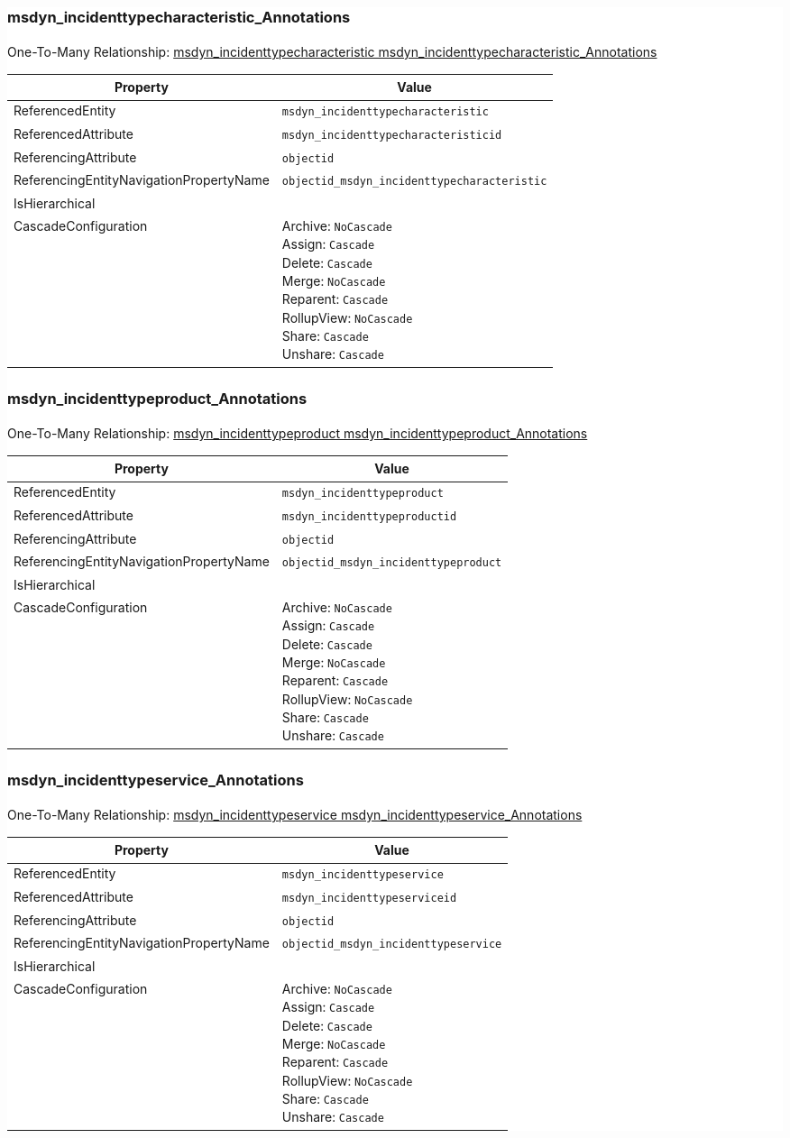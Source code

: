 ### <a name="BKMK_msdyn_incidenttypecharacteristic_Annotations"></a> msdyn_incidenttypecharacteristic_Annotations

One-To-Many Relationship: [msdyn_incidenttypecharacteristic msdyn_incidenttypecharacteristic_Annotations](msdyn_incidenttypecharacteristic.md#BKMK_msdyn_incidenttypecharacteristic_Annotations)

|Property|Value|
|---|---|
|ReferencedEntity|`msdyn_incidenttypecharacteristic`|
|ReferencedAttribute|`msdyn_incidenttypecharacteristicid`|
|ReferencingAttribute|`objectid`|
|ReferencingEntityNavigationPropertyName|`objectid_msdyn_incidenttypecharacteristic`|
|IsHierarchical||
|CascadeConfiguration|Archive: `NoCascade`<br />Assign: `Cascade`<br />Delete: `Cascade`<br />Merge: `NoCascade`<br />Reparent: `Cascade`<br />RollupView: `NoCascade`<br />Share: `Cascade`<br />Unshare: `Cascade`|

### <a name="BKMK_msdyn_incidenttypeproduct_Annotations"></a> msdyn_incidenttypeproduct_Annotations

One-To-Many Relationship: [msdyn_incidenttypeproduct msdyn_incidenttypeproduct_Annotations](msdyn_incidenttypeproduct.md#BKMK_msdyn_incidenttypeproduct_Annotations)

|Property|Value|
|---|---|
|ReferencedEntity|`msdyn_incidenttypeproduct`|
|ReferencedAttribute|`msdyn_incidenttypeproductid`|
|ReferencingAttribute|`objectid`|
|ReferencingEntityNavigationPropertyName|`objectid_msdyn_incidenttypeproduct`|
|IsHierarchical||
|CascadeConfiguration|Archive: `NoCascade`<br />Assign: `Cascade`<br />Delete: `Cascade`<br />Merge: `NoCascade`<br />Reparent: `Cascade`<br />RollupView: `NoCascade`<br />Share: `Cascade`<br />Unshare: `Cascade`|

### <a name="BKMK_msdyn_incidenttypeservice_Annotations"></a> msdyn_incidenttypeservice_Annotations

One-To-Many Relationship: [msdyn_incidenttypeservice msdyn_incidenttypeservice_Annotations](msdyn_incidenttypeservice.md#BKMK_msdyn_incidenttypeservice_Annotations)

|Property|Value|
|---|---|
|ReferencedEntity|`msdyn_incidenttypeservice`|
|ReferencedAttribute|`msdyn_incidenttypeserviceid`|
|ReferencingAttribute|`objectid`|
|ReferencingEntityNavigationPropertyName|`objectid_msdyn_incidenttypeservice`|
|IsHierarchical||
|CascadeConfiguration|Archive: `NoCascade`<br />Assign: `Cascade`<br />Delete: `Cascade`<br />Merge: `NoCascade`<br />Reparent: `Cascade`<br />RollupView: `NoCascade`<br />Share: `Cascade`<br />Unshare: `Cascade`|
